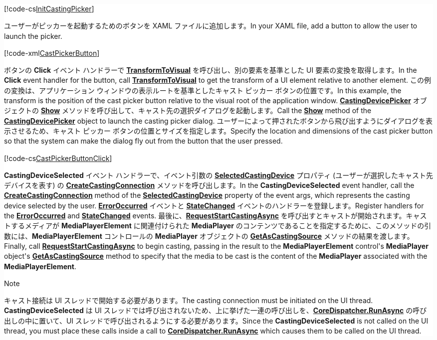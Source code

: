 [!code-cs[InitCastingPicker](./code/MediaCasting_RS1/cs/MainPage.xaml.cs#SnippetInitCastingPicker)]

<span data-ttu-id="9d58b-130">ユーザーがピッカーを起動するためのボタンを XAML ファイルに追加します。</span><span class="sxs-lookup"><span data-stu-id="9d58b-130">In your XAML file, add a button to allow the user to launch the picker.</span></span>

[!code-xml[CastPickerButton](./code/MediaCasting_RS1/cs/MainPage.xaml#SnippetCastPickerButton)]

<span data-ttu-id="9d58b-131">ボタンの **Click** イベント ハンドラーで [**TransformToVisual**](https://msdn.microsoft.com/library/windows/apps/br208986) を呼び出し、別の要素を基準とした UI 要素の変換を取得します。</span><span class="sxs-lookup"><span data-stu-id="9d58b-131">In the **Click** event handler for the button, call [**TransformToVisual**](https://msdn.microsoft.com/library/windows/apps/br208986) to get the transform of a UI element relative to another element.</span></span> <span data-ttu-id="9d58b-132">この例の変換は、アプリケーション ウィンドウの表示ルートを基準としたキャスト ピッカー ボタンの位置です。</span><span class="sxs-lookup"><span data-stu-id="9d58b-132">In this example, the transform is the position of the cast picker button relative to the visual root of the application window.</span></span> <span data-ttu-id="9d58b-133">[**CastingDevicePicker**](https://msdn.microsoft.com/library/windows/apps/dn972525) オブジェクトの [**Show**](https://msdn.microsoft.com/library/windows/apps/dn972542) メソッドを呼び出して、キャスト先の選択ダイアログを起動します。</span><span class="sxs-lookup"><span data-stu-id="9d58b-133">Call the [**Show**](https://msdn.microsoft.com/library/windows/apps/dn972542) method of the [**CastingDevicePicker**](https://msdn.microsoft.com/library/windows/apps/dn972525) object to launch the casting picker dialog.</span></span> <span data-ttu-id="9d58b-134">ユーザーによって押されたボタンから飛び出すようにダイアログを表示させるため、キャスト ピッカー ボタンの位置とサイズを指定します。</span><span class="sxs-lookup"><span data-stu-id="9d58b-134">Specify the location and dimensions of the cast picker button so that the system can make the dialog fly out from the button that the user pressed.</span></span>

[!code-cs[CastPickerButtonClick](./code/MediaCasting_RS1/cs/MainPage.xaml.cs#SnippetCastPickerButtonClick)]

<span data-ttu-id="9d58b-135">**CastingDeviceSelected** イベント ハンドラーで、イベント引数の [**SelectedCastingDevice**](https://msdn.microsoft.com/library/windows/apps/dn972546) プロパティ (ユーザーが選択したキャスト先デバイスを表す) の [**CreateCastingConnection**](https://msdn.microsoft.com/library/windows/apps/dn972547) メソッドを呼び出します。</span><span class="sxs-lookup"><span data-stu-id="9d58b-135">In the **CastingDeviceSelected** event handler, call the [**CreateCastingConnection**](https://msdn.microsoft.com/library/windows/apps/dn972547) method of the [**SelectedCastingDevice**](https://msdn.microsoft.com/library/windows/apps/dn972546) property of the event args, which represents the casting device selected by the user.</span></span> <span data-ttu-id="9d58b-136">[**ErrorOccurred**](https://msdn.microsoft.com/library/windows/apps/dn972519) イベントと [**StateChanged**](https://msdn.microsoft.com/library/windows/apps/dn972523) イベントのハンドラーを登録します。</span><span class="sxs-lookup"><span data-stu-id="9d58b-136">Register handlers for the [**ErrorOccurred**](https://msdn.microsoft.com/library/windows/apps/dn972519) and [**StateChanged**](https://msdn.microsoft.com/library/windows/apps/dn972523) events.</span></span> <span data-ttu-id="9d58b-137">最後に、[**RequestStartCastingAsync**](https://msdn.microsoft.com/library/windows/apps/dn972520) を呼び出すとキャストが開始されます。キャストするメディアが **MediaPlayerElement** に関連付けられた **MediaPlayer** のコンテンツであることを指定するために、このメソッドの引数には、**MediaPlayerElement** コントロールの **MediaPlayer** オブジェクトの [**GetAsCastingSource**](https://msdn.microsoft.com/library/windows/apps/dn920012) メソッドの結果を渡します。</span><span class="sxs-lookup"><span data-stu-id="9d58b-137">Finally, call [**RequestStartCastingAsync**](https://msdn.microsoft.com/library/windows/apps/dn972520) to begin casting, passing in the result to the **MediaPlayerElement** control's **MediaPlayer** object's [**GetAsCastingSource**](https://msdn.microsoft.com/library/windows/apps/dn920012) method to specify that the media to be cast is the content of the **MediaPlayer** associated with the **MediaPlayerElement**.</span></span>

> [!NOTE] 
> <span data-ttu-id="9d58b-138">キャスト接続は UI スレッドで開始する必要があります。</span><span class="sxs-lookup"><span data-stu-id="9d58b-138">The casting connection must be initiated on the UI thread.</span></span> <span data-ttu-id="9d58b-139">**CastingDeviceSelected** は UI スレッドでは呼び出されないため、上に挙げた一連の呼び出しを、[**CoreDispatcher.RunAsync**](https://msdn.microsoft.com/library/windows/apps/hh750317) の呼び出しの中に置いて、UI スレッドで呼び出されるようにする必要があります。</span><span class="sxs-lookup"><span data-stu-id="9d58b-139">Since the **CastingDeviceSelected** is not called on the UI thread, you must place these calls inside a call to [**CoreDispatcher.RunAsync**](https://msdn.microsoft.com/library/windows/apps/hh750317) which causes them to be called on the UI thread.</span></span>
